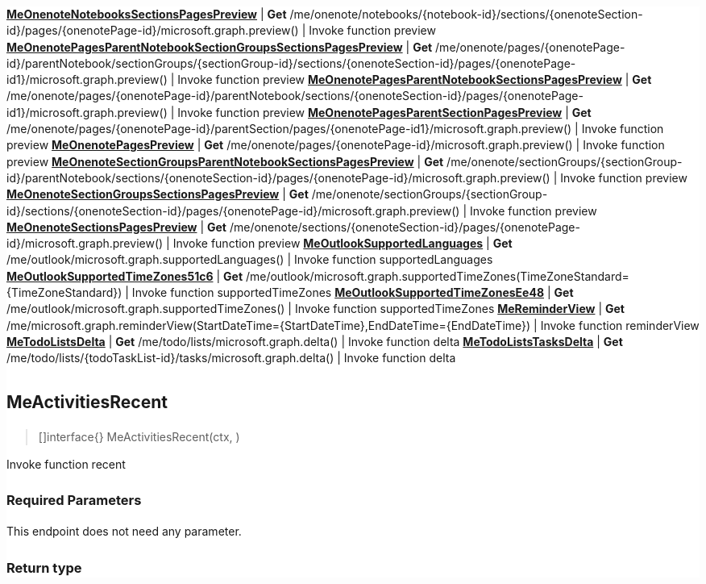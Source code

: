 [**MeOnenoteNotebooksSectionsPagesPreview**](MeFunctionsApi.md#MeOnenoteNotebooksSectionsPagesPreview) | **Get** /me/onenote/notebooks/{notebook-id}/sections/{onenoteSection-id}/pages/{onenotePage-id}/microsoft.graph.preview() | Invoke function preview
[**MeOnenotePagesParentNotebookSectionGroupsSectionsPagesPreview**](MeFunctionsApi.md#MeOnenotePagesParentNotebookSectionGroupsSectionsPagesPreview) | **Get** /me/onenote/pages/{onenotePage-id}/parentNotebook/sectionGroups/{sectionGroup-id}/sections/{onenoteSection-id}/pages/{onenotePage-id1}/microsoft.graph.preview() | Invoke function preview
[**MeOnenotePagesParentNotebookSectionsPagesPreview**](MeFunctionsApi.md#MeOnenotePagesParentNotebookSectionsPagesPreview) | **Get** /me/onenote/pages/{onenotePage-id}/parentNotebook/sections/{onenoteSection-id}/pages/{onenotePage-id1}/microsoft.graph.preview() | Invoke function preview
[**MeOnenotePagesParentSectionPagesPreview**](MeFunctionsApi.md#MeOnenotePagesParentSectionPagesPreview) | **Get** /me/onenote/pages/{onenotePage-id}/parentSection/pages/{onenotePage-id1}/microsoft.graph.preview() | Invoke function preview
[**MeOnenotePagesPreview**](MeFunctionsApi.md#MeOnenotePagesPreview) | **Get** /me/onenote/pages/{onenotePage-id}/microsoft.graph.preview() | Invoke function preview
[**MeOnenoteSectionGroupsParentNotebookSectionsPagesPreview**](MeFunctionsApi.md#MeOnenoteSectionGroupsParentNotebookSectionsPagesPreview) | **Get** /me/onenote/sectionGroups/{sectionGroup-id}/parentNotebook/sections/{onenoteSection-id}/pages/{onenotePage-id}/microsoft.graph.preview() | Invoke function preview
[**MeOnenoteSectionGroupsSectionsPagesPreview**](MeFunctionsApi.md#MeOnenoteSectionGroupsSectionsPagesPreview) | **Get** /me/onenote/sectionGroups/{sectionGroup-id}/sections/{onenoteSection-id}/pages/{onenotePage-id}/microsoft.graph.preview() | Invoke function preview
[**MeOnenoteSectionsPagesPreview**](MeFunctionsApi.md#MeOnenoteSectionsPagesPreview) | **Get** /me/onenote/sections/{onenoteSection-id}/pages/{onenotePage-id}/microsoft.graph.preview() | Invoke function preview
[**MeOutlookSupportedLanguages**](MeFunctionsApi.md#MeOutlookSupportedLanguages) | **Get** /me/outlook/microsoft.graph.supportedLanguages() | Invoke function supportedLanguages
[**MeOutlookSupportedTimeZones51c6**](MeFunctionsApi.md#MeOutlookSupportedTimeZones51c6) | **Get** /me/outlook/microsoft.graph.supportedTimeZones(TimeZoneStandard&#x3D;{TimeZoneStandard}) | Invoke function supportedTimeZones
[**MeOutlookSupportedTimeZonesEe48**](MeFunctionsApi.md#MeOutlookSupportedTimeZonesEe48) | **Get** /me/outlook/microsoft.graph.supportedTimeZones() | Invoke function supportedTimeZones
[**MeReminderView**](MeFunctionsApi.md#MeReminderView) | **Get** /me/microsoft.graph.reminderView(StartDateTime&#x3D;{StartDateTime},EndDateTime&#x3D;{EndDateTime}) | Invoke function reminderView
[**MeTodoListsDelta**](MeFunctionsApi.md#MeTodoListsDelta) | **Get** /me/todo/lists/microsoft.graph.delta() | Invoke function delta
[**MeTodoListsTasksDelta**](MeFunctionsApi.md#MeTodoListsTasksDelta) | **Get** /me/todo/lists/{todoTaskList-id}/tasks/microsoft.graph.delta() | Invoke function delta



## MeActivitiesRecent

> []interface{} MeActivitiesRecent(ctx, )

Invoke function recent

### Required Parameters

This endpoint does not need any parameter.

### Return type
